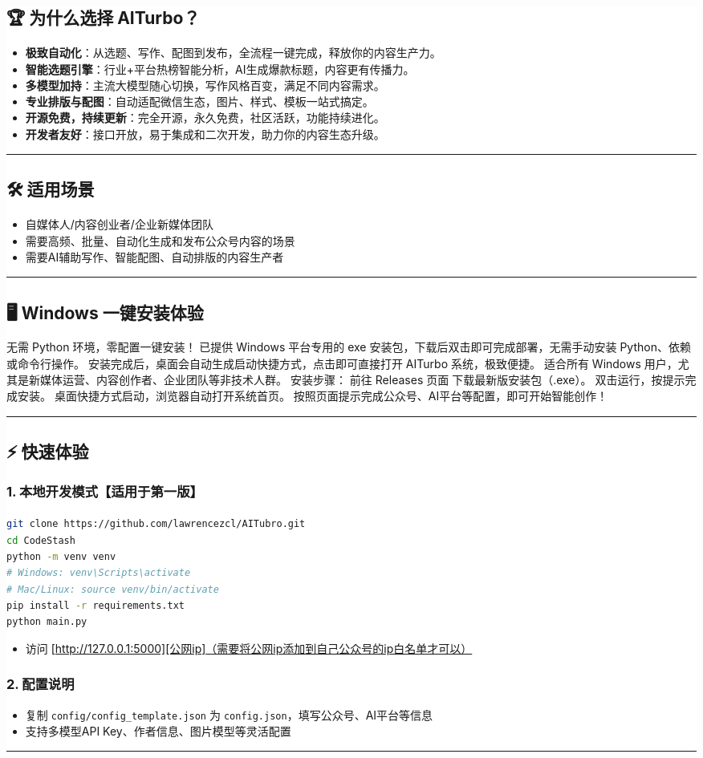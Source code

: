 
## 🏆 为什么选择 AITurbo？

- **极致自动化**：从选题、写作、配图到发布，全流程一键完成，释放你的内容生产力。
- **智能选题引擎**：行业+平台热榜智能分析，AI生成爆款标题，内容更有传播力。
- **多模型加持**：主流大模型随心切换，写作风格百变，满足不同内容需求。
- **专业排版与配图**：自动适配微信生态，图片、样式、模板一站式搞定。
- **开源免费，持续更新**：完全开源，永久免费，社区活跃，功能持续进化。
- **开发者友好**：接口开放，易于集成和二次开发，助力你的内容生态升级。

---

## 🛠️ 适用场景

- 自媒体人/内容创业者/企业新媒体团队
- 需要高频、批量、自动化生成和发布公众号内容的场景
- 需要AI辅助写作、智能配图、自动排版的内容生产者

---

## 🖥️ Windows 一键安装体验

无需 Python 环境，零配置一键安装！
已提供 Windows 平台专用的 exe 安装包，下载后双击即可完成部署，无需手动安装 Python、依赖或命令行操作。
安装完成后，桌面会自动生成启动快捷方式，点击即可直接打开 AITurbo 系统，极致便捷。
适合所有 Windows 用户，尤其是新媒体运营、内容创作者、企业团队等非技术人群。
安装步骤：
前往 Releases 页面 下载最新版安装包（.exe）。
双击运行，按提示完成安装。
桌面快捷方式启动，浏览器自动打开系统首页。
按照页面提示完成公众号、AI平台等配置，即可开始智能创作！


---


## ⚡ 快速体验

### 1. 本地开发模式【适用于第一版】
```bash
git clone https://github.com/lawrencezcl/AITubro.git
cd CodeStash
python -m venv venv
# Windows: venv\Scripts\activate
# Mac/Linux: source venv/bin/activate
pip install -r requirements.txt
python main.py
```
- 访问 [http://127.0.0.1:5000][公网ip]（需要将公网ip添加到自己公众号的ip白名单才可以）



### 2. 配置说明
- 复制 `config/config_template.json` 为 `config.json`，填写公众号、AI平台等信息
- 支持多模型API Key、作者信息、图片模型等灵活配置

---